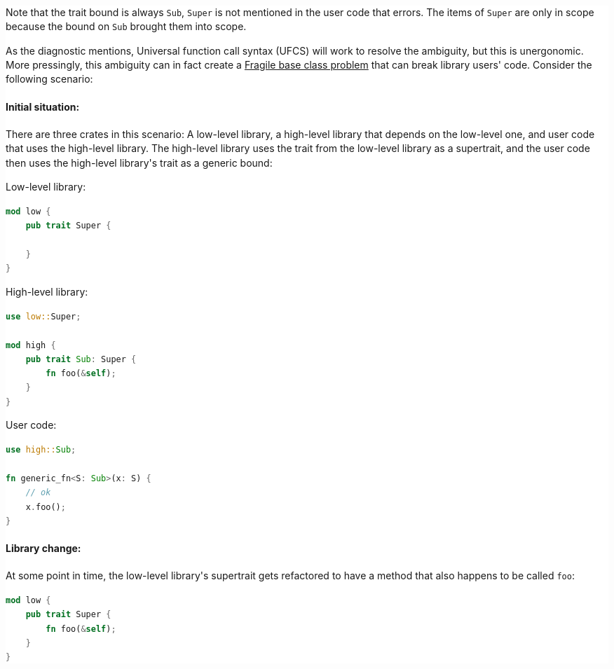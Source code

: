 ```
```

Note that the trait bound is always `Sub`, `Super` is not mentioned in the user code that errors. The items of `Super` are only in scope because the bound on `Sub` brought them into scope.

As the diagnostic mentions, Universal function call syntax (UFCS) will work to resolve the ambiguity, but this is unergonomic. More pressingly, this ambiguity can in fact create a [Fragile base class problem](https://en.wikipedia.org/wiki/Fragile_base_class) that can break library users' code. Consider the following scenario:

#### Initial situation:
[fragile-base-class]: #fragile-base-class

There are three crates in this scenario: A low-level library, a high-level library that depends on the low-level one, and user code that uses the high-level library. The high-level library uses the trait from the low-level library as a supertrait, and the user code then uses the high-level library's trait as a generic bound:

Low-level library:
```rust
mod low {
	pub trait Super {

	}
}
```

High-level library:
```rust
use low::Super;

mod high {
	pub trait Sub: Super {
		fn foo(&self);
	}
}
```

User code:
```rust
use high::Sub;

fn generic_fn<S: Sub>(x: S) {
	// ok
	x.foo();
}
```

#### Library change:

At some point in time, the low-level library's supertrait gets refactored to have a method that also happens to be called `foo`:
```rust
mod low {
	pub trait Super {
		fn foo(&self);
	}
}
```


[summary]: #summary
[motivation]: #motivation
[guide-level-explanation]: #guide-level-explanation
[reference-level-explanation]: #reference-level-explanation
[drawbacks]: #drawbacks
[rationale-and-alternatives]: #rationale-and-alternatives
[alternatives]: #alternatives
[resolving-in-favor-of-supertrait]: #resolving-in-favor-of-supertrait
[always-resolving-in-favor-of-subtrait]: #always-resolving-in-favor-of-subtrait
[order-dependent-resolution]: #order-dependent-resolution
[prior-art]: #prior-art
[haskell-typeclasses]: #haskell-typeclasses
[oop-inheritance]: #oop-inheritance
[unresolved-questions]: #unresolved-questions
[terminology]: #terminology
[further-fragile-base-class]: #further-fragile-base-class
[future-possibilities]: #future-possibilities
[use-declarations]: #use-declarations
[further-resolution]: #further-resolution